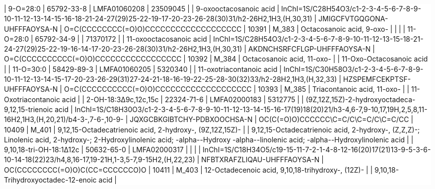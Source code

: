 | 9-O=28:0                   | 65792-33-8            | LMFA01060208     | 23509045                    |                    | 9-oxooctacosanoic acid                                        | InChI=1S/C28H54O3/c1-2-3-4-5-6-7-8-9-10-11-12-13-14-15-16-18-21-24-27(29)25-22-19-17-20-23-26-28(30)31/h2-26H2,1H3,(H,30,31)                                                                  | JMIGCFVTGQGONA-UHFFFAOYSA-N | O=C(CCCCCCCC(=O)O)CCCCCCCCCCCCCCCCCCC               | 10391            | M_383               | Octacosanoic acid, 9-oxo-                                               |                                       |                                                                                                                                                                                                                                                                                                                                                                                                                                                                                                                             |
| 11-O=28:0                  | 65792-34-9            |                  | 71370172                    |                    | 11-oxooctacosanoic acid                                       | InChI=1S/C28H54O3/c1-2-3-4-5-6-7-8-9-10-11-12-13-15-18-21-24-27(29)25-22-19-16-14-17-20-23-26-28(30)31/h2-26H2,1H3,(H,30,31)                                                                  | AKDNCHSRFCFLGP-UHFFFAOYSA-N | O=C(CCCCCCCCCC(=O)O)CCCCCCCCCCCCCCCCC               | 10392            | M_384               | Octacosanoic acid, 11-oxo-                                              |                                       | 11-Oxo-Octacosanoic acid                                                                                                                                                                                                                                                                                                                                                                                                                                                                                                    |
| 11-O=30:0                  | 58429-89-3            | LMFA01060205     | 5320340                     |                    | 11-oxotriacontanoic acid                                      | InChI=1S/C30H58O3/c1-2-3-4-5-6-7-8-9-10-11-12-13-14-15-17-20-23-26-29(31)27-24-21-18-16-19-22-25-28-30(32)33/h2-28H2,1H3,(H,32,33)                                                            | HZSPEMFCEKPTSF-UHFFFAOYSA-N | O=C(CCCCCCCCCC(=O)O)CCCCCCCCCCCCCCCCCCC             | 10393            | M_385               | Triacontanoic acid, 11-oxo-                                             |                                       | 11-Oxotriacontanoic acid                                                                                                                                                                                                                                                                                                                                                                                                                                                                                                    |
| 2-OH-18:3Δ9c,12c,15c       | 22324-71-6            | LMFA02000183     | 5312775                     |                    | (9Z,12Z,15Z)-2-hydroxyoctadeca-9,12,15-trienoic acid          | InChI=1S/C18H30O3/c1-2-3-4-5-6-7-8-9-10-11-12-13-14-15-16-17(19)18(20)21/h3-4,6-7,9-10,17,19H,2,5,8,11-16H2,1H3,(H,20,21)/b4-3-,7-6-,10-9-                                                    | JQXGCBKGIBTCHY-PDBXOOCHSA-N | OC(C(=O)O)CCCCCC\C=C/C\C=C/C\C=C/CC                 | 10409            | M_401               | 9,12,15-Octadecatrienoic acid, 2-hydroxy-, (9Z,12Z,15Z)-                |                                       | 9,12,15-Octadecatrienoic acid, 2-hydroxy-, (Z,Z,Z)-; Linolenic acid, 2-hydroxy-; 2-Hydroxylinolenic acid; -alpha--Hydroxy -alpha--linolenic acid; -alpha--Hydroxylinolenic acid                                                                                                                                                                                                                                                                                                                                             |
| 9,10,18-tri-OH-18:1Δ12c    | 50632-65-0            | LMFA02000317     |                             |                    |                                                               | InChI=1S/C18H34O5/c19-15-11-7-2-1-4-8-12-16(20)17(21)13-9-5-3-6-10-14-18(22)23/h4,8,16-17,19-21H,1-3,5-7,9-15H2,(H,22,23)                                                                     | NFBTXRAFZLIQAU-UHFFFAOYSA-N | OC(CCCCCCCC(=O)O)C(CC=CCCCCCO)O                     | 10411            | M_403               | 12-Octadecenoic acid, 9,10,18-trihydroxy-, (12Z)-                       |                                       | 9,10,18-Trihydroxyoctadec-12-enoic acid                                                                                                                                                                                                                                                                                                                                                                                                                                                                                     |